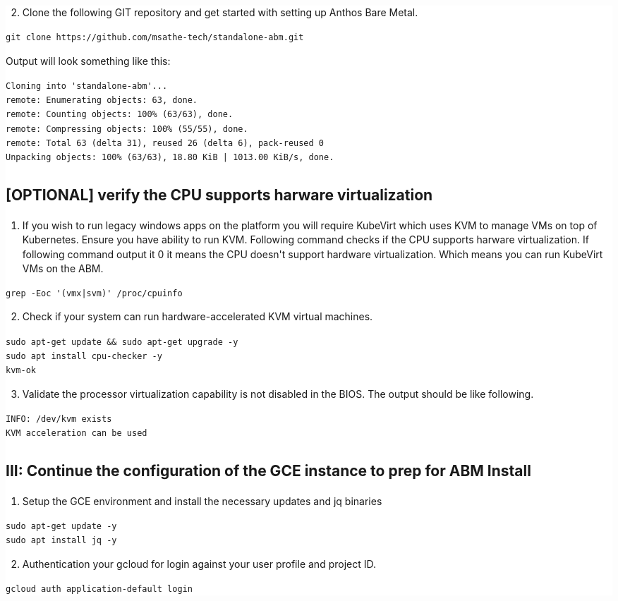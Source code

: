 2. Clone the following GIT repository and get started with setting up Anthos Bare Metal. 

```
git clone https://github.com/msathe-tech/standalone-abm.git
```

Output will look something like this:

```
Cloning into 'standalone-abm'...
remote: Enumerating objects: 63, done.
remote: Counting objects: 100% (63/63), done.
remote: Compressing objects: 100% (55/55), done.
remote: Total 63 (delta 31), reused 26 (delta 6), pack-reused 0
Unpacking objects: 100% (63/63), 18.80 KiB | 1013.00 KiB/s, done.
```

## [OPTIONAL] verify the CPU supports harware virtualization

1. If you wish to run legacy windows apps on the platform you will require KubeVirt which uses KVM to manage VMs on top of Kubernetes. Ensure you have ability to run KVM. Following command checks if the CPU supports harware virtualization. If following command output it 0 it means the CPU doesn't support hardware virtualization. Which means you can run KubeVirt VMs on the ABM. 

```
grep -Eoc '(vmx|svm)' /proc/cpuinfo
```

2. Check if your system can run hardware-accelerated KVM virtual machines. 

```
sudo apt-get update && sudo apt-get upgrade -y
sudo apt install cpu-checker -y
kvm-ok
```

3. Validate the processor virtualization capability is not disabled in the BIOS. The output should be like following. 

```
INFO: /dev/kvm exists
KVM acceleration can be used
```

## III: Continue the configuration of the GCE instance to prep for ABM Install

1. Setup the GCE environment and install the necessary updates and jq binaries

```
sudo apt-get update -y
sudo apt install jq -y
```

2. Authentication your gcloud for login against your user profile and project ID.

```
gcloud auth application-default login
```
